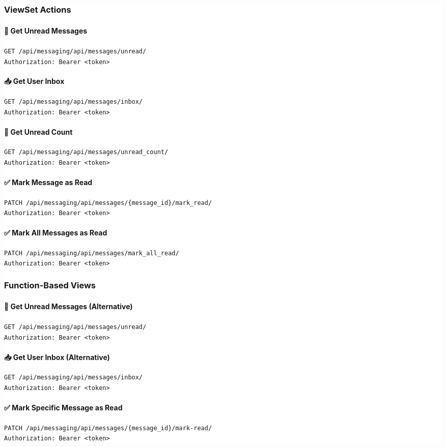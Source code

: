 ### **ViewSet Actions**

#### **📨 Get Unread Messages**

```http
GET /api/messaging/api/messages/unread/
Authorization: Bearer <token>
```

#### **📥 Get User Inbox**

```http
GET /api/messaging/api/messages/inbox/
Authorization: Bearer <token>
```

#### **🔢 Get Unread Count**

```http
GET /api/messaging/api/messages/unread_count/
Authorization: Bearer <token>
```

#### **✅ Mark Message as Read**

```http
PATCH /api/messaging/api/messages/{message_id}/mark_read/
Authorization: Bearer <token>
```

#### **✅ Mark All Messages as Read**

```http
PATCH /api/messaging/api/messages/mark_all_read/
Authorization: Bearer <token>
```

### **Function-Based Views**

#### **📨 Get Unread Messages (Alternative)**

```http
GET /api/messaging/api/messages/unread/
Authorization: Bearer <token>
```

#### **📥 Get User Inbox (Alternative)**

```http
GET /api/messaging/api/messages/inbox/
Authorization: Bearer <token>
```

#### **✅ Mark Specific Message as Read**

```http
PATCH /api/messaging/api/messages/{message_id}/mark-read/
Authorization: Bearer <token>
```
